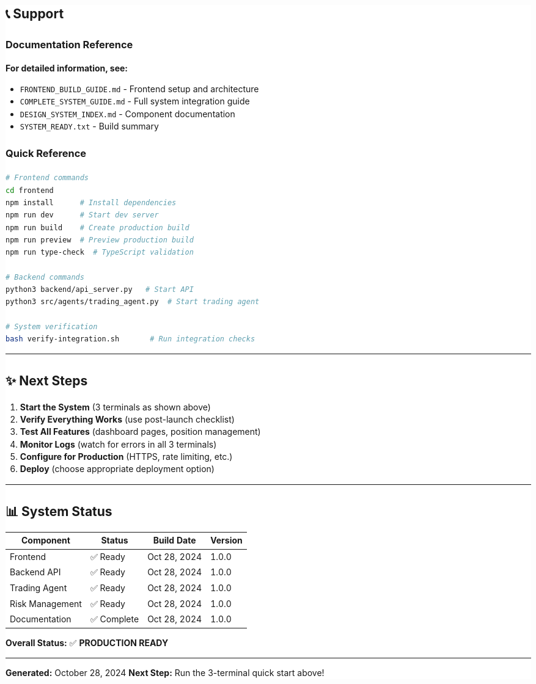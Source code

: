 
## 📞 Support

### Documentation Reference

**For detailed information, see:**
- `FRONTEND_BUILD_GUIDE.md` - Frontend setup and architecture
- `COMPLETE_SYSTEM_GUIDE.md` - Full system integration guide
- `DESIGN_SYSTEM_INDEX.md` - Component documentation
- `SYSTEM_READY.txt` - Build summary

### Quick Reference

```bash
# Frontend commands
cd frontend
npm install      # Install dependencies
npm run dev      # Start dev server
npm run build    # Create production build
npm run preview  # Preview production build
npm run type-check  # TypeScript validation

# Backend commands
python3 backend/api_server.py   # Start API
python3 src/agents/trading_agent.py  # Start trading agent

# System verification
bash verify-integration.sh       # Run integration checks
```

---

## ✨ Next Steps

1. **Start the System** (3 terminals as shown above)
2. **Verify Everything Works** (use post-launch checklist)
3. **Test All Features** (dashboard pages, position management)
4. **Monitor Logs** (watch for errors in all 3 terminals)
5. **Configure for Production** (HTTPS, rate limiting, etc.)
6. **Deploy** (choose appropriate deployment option)

---

## 📊 System Status

| Component | Status | Build Date | Version |
|-----------|--------|-----------|---------|
| Frontend | ✅ Ready | Oct 28, 2024 | 1.0.0 |
| Backend API | ✅ Ready | Oct 28, 2024 | 1.0.0 |
| Trading Agent | ✅ Ready | Oct 28, 2024 | 1.0.0 |
| Risk Management | ✅ Ready | Oct 28, 2024 | 1.0.0 |
| Documentation | ✅ Complete | Oct 28, 2024 | 1.0.0 |

**Overall Status:** ✅ **PRODUCTION READY**

---

**Generated:** October 28, 2024
**Next Step:** Run the 3-terminal quick start above!
